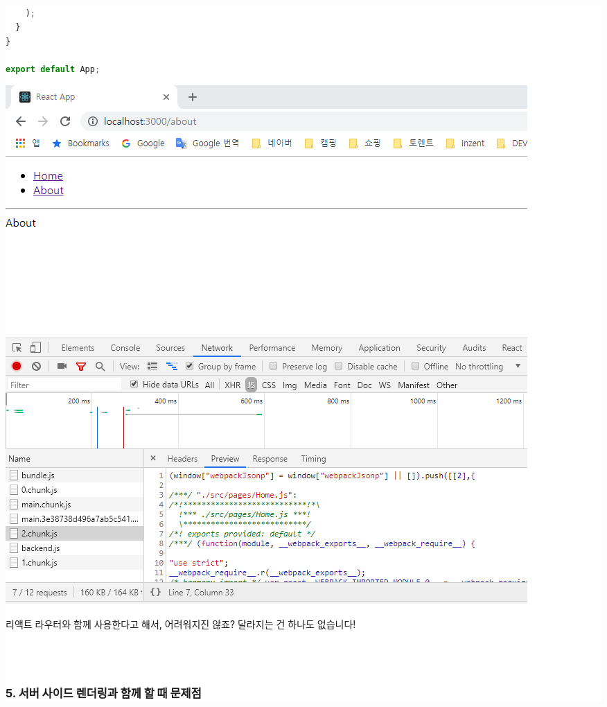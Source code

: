 ```javascript
    );
  }
}

export default App;
```

![component code spliting](../Images/2019/08/20190802-1622-04.PNG)

리액트 라우터와 함께 사용한다고 해서, 어려워지진 않죠? 달라지는 건 하나도 없습니다!

<br/>
<br/>

### 5. 서버 사이드 렌더링과 함께 할 때 문제점
